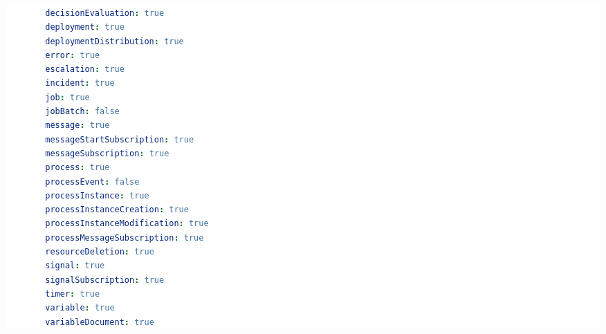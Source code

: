 ```yaml
        decisionEvaluation: true
        deployment: true
        deploymentDistribution: true
        error: true
        escalation: true
        incident: true
        job: true
        jobBatch: false
        message: true
        messageStartSubscription: true
        messageSubscription: true
        process: true
        processEvent: false
        processInstance: true
        processInstanceCreation: true
        processInstanceModification: true
        processMessageSubscription: true
        resourceDeletion: true
        signal: true
        signalSubscription: true
        timer: true
        variable: true
        variableDocument: true
```
